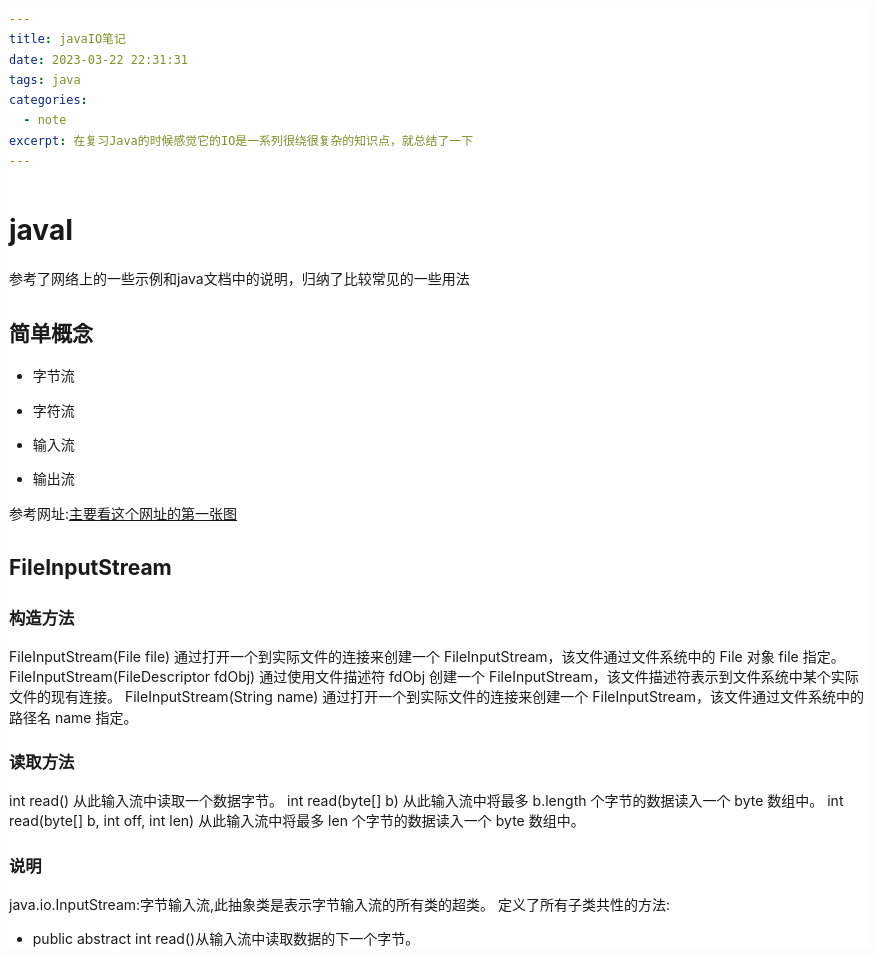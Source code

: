 ```yaml
---
title: javaIO笔记
date: 2023-03-22 22:31:31
tags: java
categories: 
  - note
excerpt: 在复习Java的时候感觉它的IO是一系列很绕很复杂的知识点，就总结了一下
---
```


# javaI

参考了网络上的一些示例和java文档中的说明，归纳了比较常见的一些用法

## 简单概念

- 字节流
- 字符流

- 输入流
- 输出流

参考网址:[主要看这个网址的第一张图](https://blog.csdn.net/qq_52519008/article/details/127135476)

## FileInputStream

### 构造方法

FileInputStream(File file) 
          通过打开一个到实际文件的连接来创建一个 FileInputStream，该文件通过文件系统中的 File 对象 file 指定。 
FileInputStream(FileDescriptor fdObj) 
          通过使用文件描述符 fdObj 创建一个 FileInputStream，该文件描述符表示到文件系统中某个实际文件的现有连接。 
FileInputStream(String name) 
          通过打开一个到实际文件的连接来创建一个 FileInputStream，该文件通过文件系统中的路径名 name 指定。 

### 读取方法

 int read() 
          从此输入流中读取一个数据字节。 
 int read(byte[] b) 
          从此输入流中将最多 b.length 个字节的数据读入一个 byte 数组中。 
 int read(byte[] b, int off, int len) 
          从此输入流中将最多 len 个字节的数据读入一个 byte 数组中。 

### 说明

java.io.InputStream:字节输入流,此抽象类是表示字节输入流的所有类的超类。
定义了所有子类共性的方法:

- public abstract int read()从输入流中读取数据的下一个字节。
